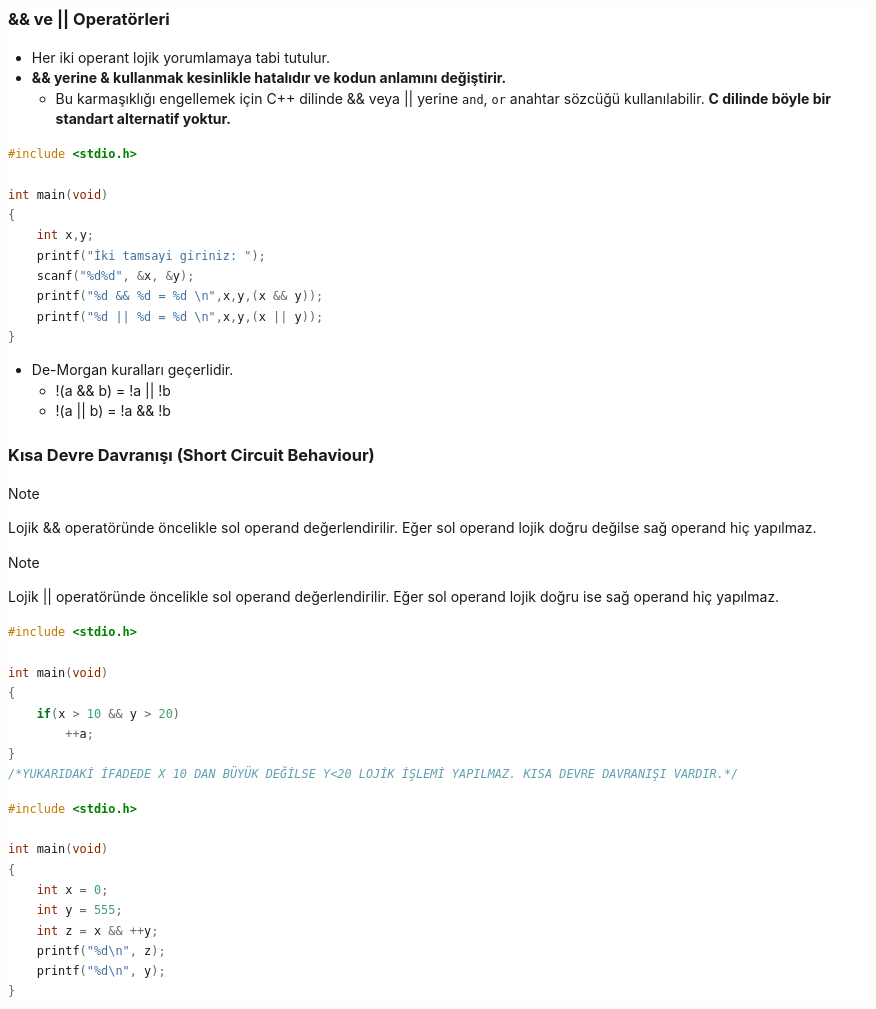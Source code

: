 ### && ve || Operatörleri
- Her iki operant lojik yorumlamaya tabi tutulur.
- **&& yerine & kullanmak kesinlikle hatalıdır ve kodun anlamını değiştirir.**
	- Bu karmaşıklığı engellemek için C++ dilinde && veya || yerine `and`, `or` anahtar sözcüğü kullanılabilir. **C dilinde böyle bir standart alternatif yoktur.**
```c
#include <stdio.h>

int main(void)
{
	int x,y;
	printf("İki tamsayi giriniz: ");
	scanf("%d%d", &x, &y);
    printf("%d && %d = %d \n",x,y,(x && y));
    printf("%d || %d = %d \n",x,y,(x || y));
}
```

- De-Morgan kuralları geçerlidir. 
	- !(a && b) = !a || !b
	- !(a || b) = !a && !b
### Kısa Devre Davranışı (Short Circuit Behaviour)

>[!NOTE]
> Lojik && operatöründe öncelikle sol operand değerlendirilir. Eğer sol operand lojik doğru değilse sağ operand hiç yapılmaz.

>[!NOTE]
> Lojik || operatöründe öncelikle sol operand değerlendirilir. Eğer sol operand lojik doğru ise sağ operand hiç yapılmaz.

```c
#include <stdio.h>

int main(void)
{
	if(x > 10 && y > 20)
		++a;
}
/*YUKARIDAKİ İFADEDE X 10 DAN BÜYÜK DEĞİLSE Y<20 LOJİK İŞLEMİ YAPILMAZ. KISA DEVRE DAVRANIŞI VARDIR.*/

```

```c
#include <stdio.h>

int main(void)
{
	int x = 0;
	int y = 555;
	int z = x && ++y;
    printf("%d\n", z);
    printf("%d\n", y);
}
```
